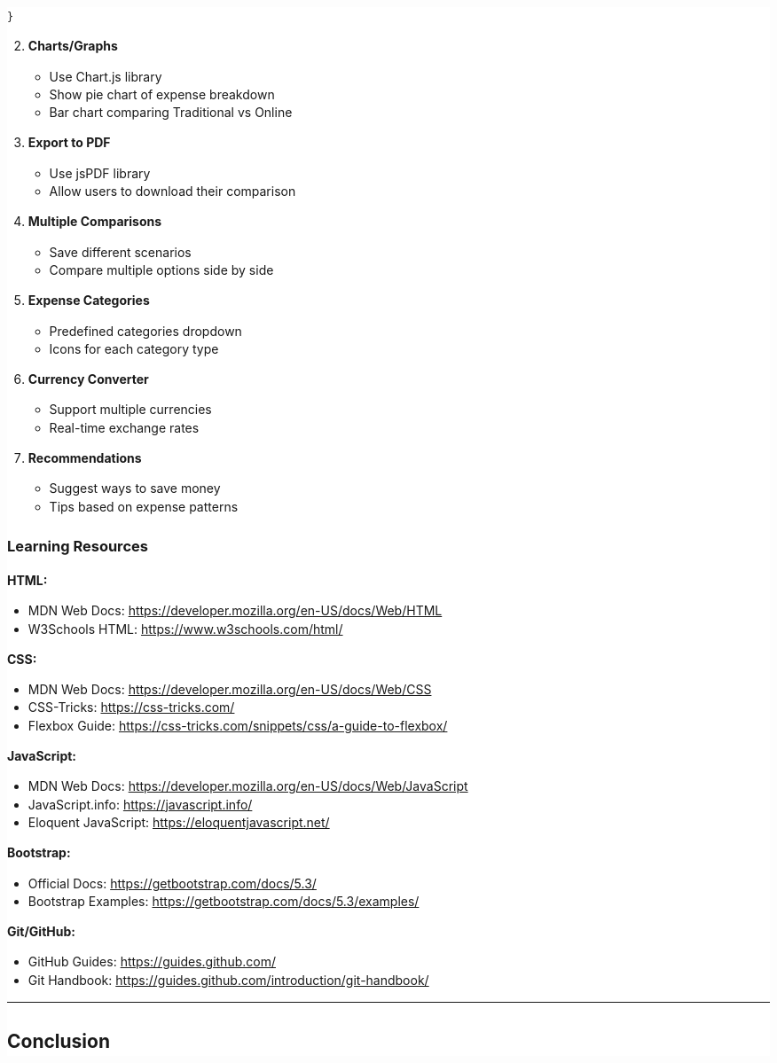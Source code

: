   ```javascript
   }
   ```

2. **Charts/Graphs**
   - Use Chart.js library
   - Show pie chart of expense breakdown
   - Bar chart comparing Traditional vs Online

3. **Export to PDF**
   - Use jsPDF library
   - Allow users to download their comparison

4. **Multiple Comparisons**
   - Save different scenarios
   - Compare multiple options side by side

5. **Expense Categories**
   - Predefined categories dropdown
   - Icons for each category type

6. **Currency Converter**
   - Support multiple currencies
   - Real-time exchange rates

7. **Recommendations**
   - Suggest ways to save money
   - Tips based on expense patterns

### Learning Resources

**HTML:**
- MDN Web Docs: https://developer.mozilla.org/en-US/docs/Web/HTML
- W3Schools HTML: https://www.w3schools.com/html/

**CSS:**
- MDN Web Docs: https://developer.mozilla.org/en-US/docs/Web/CSS
- CSS-Tricks: https://css-tricks.com/
- Flexbox Guide: https://css-tricks.com/snippets/css/a-guide-to-flexbox/

**JavaScript:**
- MDN Web Docs: https://developer.mozilla.org/en-US/docs/Web/JavaScript
- JavaScript.info: https://javascript.info/
- Eloquent JavaScript: https://eloquentjavascript.net/

**Bootstrap:**
- Official Docs: https://getbootstrap.com/docs/5.3/
- Bootstrap Examples: https://getbootstrap.com/docs/5.3/examples/

**Git/GitHub:**
- GitHub Guides: https://guides.github.com/
- Git Handbook: https://guides.github.com/introduction/git-handbook/

---

## Conclusion
